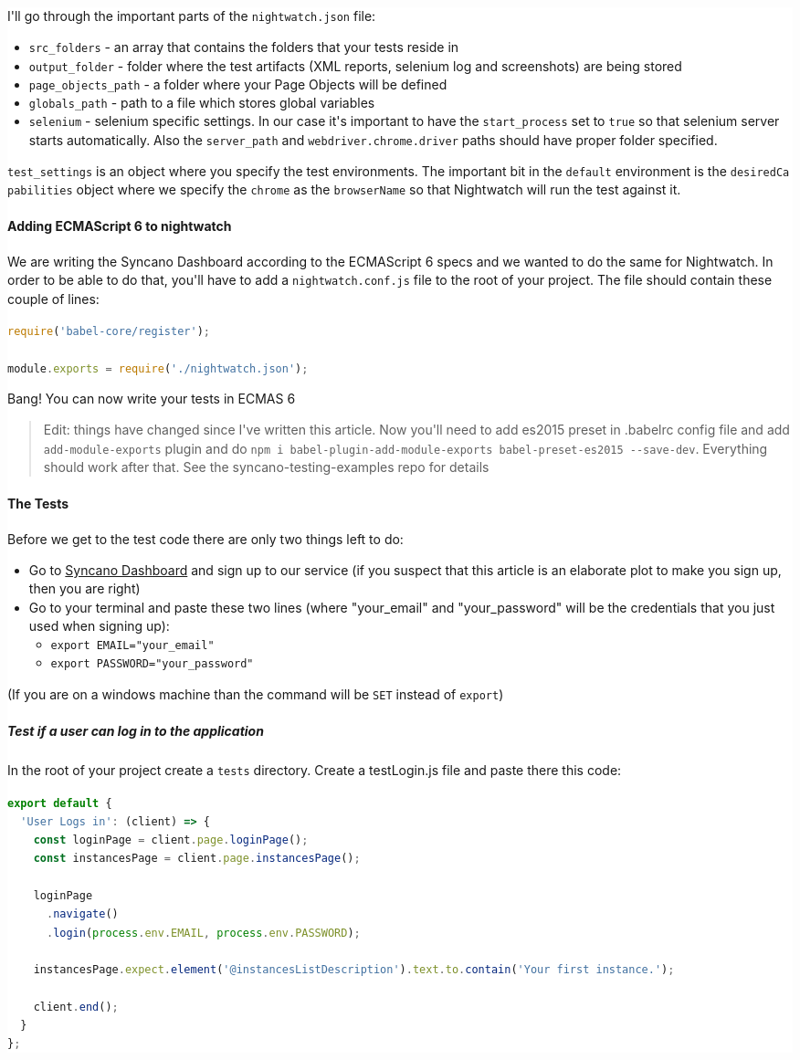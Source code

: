 I'll go through the important parts of the `nightwatch.json` file:

* `src_folders` - an array that contains the folders that your tests reside in
* `output_folder` - folder where the test artifacts (XML reports, selenium log and screenshots) are being stored
* `page_objects_path` - a folder where your Page Objects will be defined
* `globals_path` - path to a file which stores global variables
* `selenium` - selenium specific settings. In our case it's important to have the `start_process` set to `true` so that selenium server starts automatically. Also the `server_path` and `webdriver.chrome.driver` paths should have proper folder specified.

`test_settings` is an object where you specify the test environments. The important bit in the `default` environment is the `desiredCapabilities` object where we specify the `chrome` as the `browserName` so that Nightwatch will run the test against it.

#### Adding ECMAScript 6 to nightwatch

We are writing the Syncano Dashboard according to the ECMAScript 6 specs and we wanted to do the same for Nightwatch. In order to be able to do that, you'll have to add a `nightwatch.conf.js` file to the root of your project. The file should contain these couple of lines:

```javascript
require('babel-core/register');

module.exports = require('./nightwatch.json');
```
Bang! You can now write your tests in ECMAS 6

> Edit: things have changed since I've written this article. Now you'll need to
> add es2015 preset in .babelrc config file and add `add-module-exports` plugin
> and do `npm i babel-plugin-add-module-exports babel-preset-es2015 --save-dev`.
> Everything should work after that. See the syncano-testing-examples repo for
> details

#### The Tests

Before we get to the test code there are only two things left to do:

* Go to [Syncano Dashboard]("https://dashboard.syncano.io/#/signup") and sign up to our service (if you suspect that this article is an elaborate plot to make you sign up, then you are right)
* Go to your terminal and paste these two lines (where "your_email" and "your_password" will be the credentials that you just used when signing up):
	* `export EMAIL="your_email"`
	* `export PASSWORD="your_password"`

(If you are on a windows machine than the command will be `SET` instead of `export`)

##### Test if a user can log in to the application
In the root of your project create a `tests` directory. Create a testLogin.js file and paste there this code:

```javascript
export default {
  'User Logs in': (client) => {
    const loginPage = client.page.loginPage();
    const instancesPage = client.page.instancesPage();

    loginPage
      .navigate()
      .login(process.env.EMAIL, process.env.PASSWORD);

    instancesPage.expect.element('@instancesListDescription').text.to.contain('Your first instance.');

    client.end();
  }
};
```
